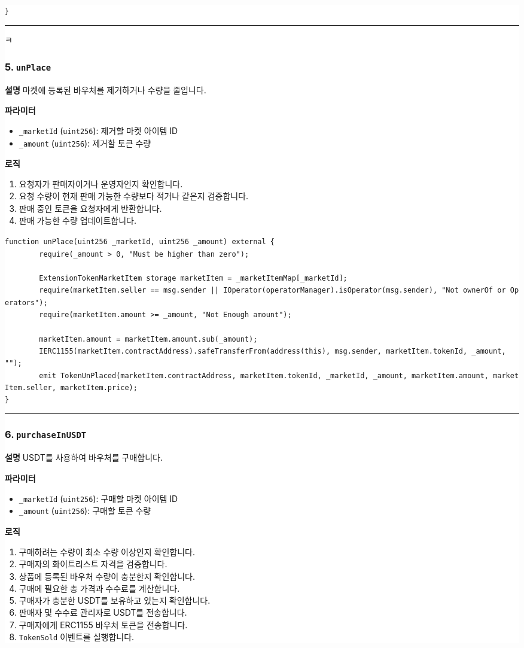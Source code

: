 ```solidity
}
```

---
ㅋ
### 5. `unPlace`

**설명** 마켓에 등록된 바우처를 제거하거나 수량을 줄입니다.

**파라미터**

- `_marketId` (`uint256`): 제거할 마켓 아이템 ID
- `_amount` (`uint256`): 제거할 토큰 수량

**로직**

1. 요청자가 판매자이거나 운영자인지 확인합니다.
2. 요청 수량이 현재 판매 가능한 수량보다 적거나 같은지 검증합니다.
3. 판매 중인 토큰을 요청자에게 반환합니다.
4. 판매 가능한 수량 업데이트합니다.

```solidity
function unPlace(uint256 _marketId, uint256 _amount) external {
        require(_amount > 0, "Must be higher than zero");

        ExtensionTokenMarketItem storage marketItem = _marketItemMap[_marketId];
        require(marketItem.seller == msg.sender || IOperator(operatorManager).isOperator(msg.sender), "Not ownerOf or Operators");
        require(marketItem.amount >= _amount, "Not Enough amount");

        marketItem.amount = marketItem.amount.sub(_amount);
        IERC1155(marketItem.contractAddress).safeTransferFrom(address(this), msg.sender, marketItem.tokenId, _amount, "");
        emit TokenUnPlaced(marketItem.contractAddress, marketItem.tokenId, _marketId, _amount, marketItem.amount, marketItem.seller, marketItem.price);
}
```

------

### 6. `purchaseInUSDT`

**설명** USDT를 사용하여 바우처를 구매합니다.

**파라미터**

- `_marketId` (`uint256`): 구매할 마켓 아이템 ID
- `_amount` (`uint256`): 구매할 토큰 수량

**로직**

1. 구매하려는 수량이 최소 수량 이상인지 확인합니다.
2. 구매자의 화이트리스트 자격을 검증합니다.
3. 상품에 등록된 바우처 수량이 충분한지 확인합니다.
4. 구매에 필요한 총 가격과 수수료를 계산합니다.
5. 구매자가 충분한 USDT를 보유하고 있는지 확인합니다.
6. 판매자 및 수수료 관리자로 USDT를 전송합니다.
7. 구매자에게 ERC1155 바우처 토큰을 전송합니다.
8. `TokenSold` 이벤트를 실행합니다.
